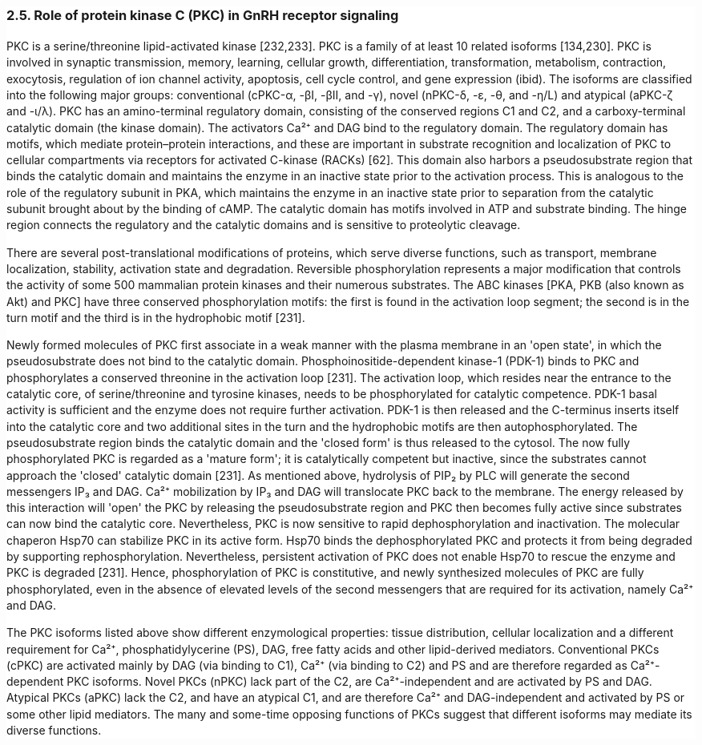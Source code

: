 ### 2.5. Role of protein kinase C (PKC) in GnRH receptor signaling

PKC is a serine/threonine lipid-activated kinase [232,233]. PKC is a family of at least 10 related isoforms [134,230]. PKC is involved in synaptic transmission, memory, learning, cellular growth, differentiation, transformation, metabolism, contraction, exocytosis, regulation of ion channel activity, apoptosis, cell cycle control, and gene expression (ibid). The isoforms are classified into the following major groups: conventional (cPKC-α, -βI, -βII, and -γ), novel (nPKC-δ, -ε, -θ, and -η/L) and atypical (aPKC-ζ and -ι/λ). PKC has an amino-terminal regulatory domain, consisting of the conserved regions C1 and C2, and a carboxy-terminal catalytic domain (the kinase domain). The activators Ca²⁺ and DAG bind to the regulatory domain. The regulatory domain has motifs, which mediate protein–protein interactions, and these are important in substrate recognition and localization of PKC to cellular compartments via receptors for activated C-kinase (RACKs) [62]. This domain also harbors a pseudosubstrate region that binds the catalytic domain and maintains the enzyme in an inactive state prior to the activation process. This is analogous to the role of the regulatory subunit in PKA, which maintains the enzyme in an inactive state prior to separation from the catalytic subunit brought about by the binding of cAMP. The catalytic domain has motifs involved in ATP and substrate binding. The hinge region connects the regulatory and the catalytic domains and is sensitive to proteolytic cleavage.

There are several post-translational modifications of proteins, which serve diverse functions, such as transport, membrane localization, stability, activation state and degradation. Reversible phosphorylation represents a major modification that controls the activity of some 500 mammalian protein kinases and their numerous substrates. The ABC kinases [PKA, PKB (also known as Akt) and PKC] have three conserved phosphorylation motifs: the first is found in the activation loop segment; the second is in the turn motif and the third is in the hydrophobic motif [231].

Newly formed molecules of PKC first associate in a weak manner with the plasma membrane in an 'open state', in which the pseudosubstrate does not bind to the catalytic domain. Phosphoinositide-dependent kinase-1 (PDK-1) binds to PKC and phosphorylates a conserved threonine in the activation loop [231]. The activation loop, which resides near the entrance to the catalytic core, of serine/threonine and tyrosine kinases, needs to be phosphorylated for catalytic competence. PDK-1 basal activity is sufficient and the enzyme does not require further activation. PDK-1 is then released and the C-terminus inserts itself into the catalytic core and two additional sites in the turn and the hydrophobic motifs are then autophosphorylated. The pseudosubstrate region binds the catalytic domain and the 'closed form' is thus released to the cytosol. The now fully phosphorylated PKC is regarded as a 'mature form'; it is catalytically competent but inactive, since the substrates cannot approach the 'closed' catalytic domain [231]. As mentioned above, hydrolysis of PIP₂ by PLC will generate the second messengers IP₃ and DAG. Ca²⁺ mobilization by IP₃ and DAG will translocate PKC back to the membrane. The energy released by this interaction will 'open' the PKC by releasing the pseudosubstrate region and PKC then becomes fully active since substrates can now bind the catalytic core. Nevertheless, PKC is now sensitive to rapid dephosphorylation and inactivation. The molecular chaperon Hsp70 can stabilize PKC in its active form. Hsp70 binds the dephosphorylated PKC and protects it from being degraded by supporting rephosphorylation. Nevertheless, persistent activation of PKC does not enable Hsp70 to rescue the enzyme and PKC is degraded [231]. Hence, phosphorylation of PKC is constitutive, and newly synthesized molecules of PKC are fully phosphorylated, even in the absence of elevated levels of the second messengers that are required for its activation, namely Ca²⁺ and DAG.

The PKC isoforms listed above show different enzymological properties: tissue distribution, cellular localization and a different requirement for Ca²⁺, phosphatidylycerine (PS), DAG, free fatty acids and other lipid-derived mediators. Conventional PKCs (cPKC) are activated mainly by DAG (via binding to C1), Ca²⁺ (via binding to C2) and PS and are therefore regarded as Ca²⁺-dependent PKC isoforms. Novel PKCs (nPKC) lack part of the C2, are Ca²⁺-independent and are activated by PS and DAG. Atypical PKCs (aPKC) lack the C2, and have an atypical C1, and are therefore Ca²⁺ and DAG-independent and activated by PS or some other lipid mediators. The many and some-time opposing functions of PKCs suggest that different isoforms may mediate its diverse functions.
